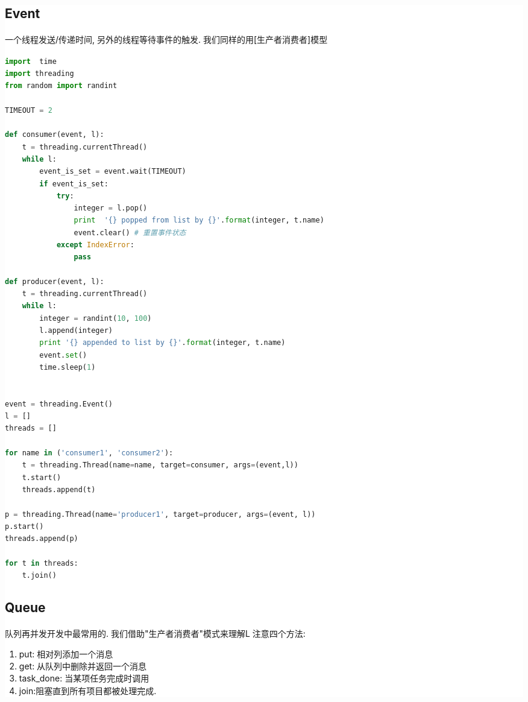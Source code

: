 
## Event
一个线程发送/传递时间, 另外的线程等待事件的触发. 我们同样的用[生产者消费者]模型
```python
import  time
import threading
from random import randint

TIMEOUT = 2

def consumer(event, l):
    t = threading.currentThread()
    while l:
        event_is_set = event.wait(TIMEOUT)
        if event_is_set:
            try:
                integer = l.pop()
                print  '{} popped from list by {}'.format(integer, t.name)
                event.clear() # 重置事件状态
            except IndexError:
                pass

def producer(event, l):
    t = threading.currentThread()
    while l:
        integer = randint(10, 100)
        l.append(integer)
        print '{} appended to list by {}'.format(integer, t.name)
        event.set()
        time.sleep(1)


event = threading.Event()
l = []
threads = []

for name in ('consumer1', 'consumer2'):
    t = threading.Thread(name=name, target=consumer, args=(event,l))
    t.start()
    threads.append(t)

p = threading.Thread(name='producer1', target=producer, args=(event, l))
p.start()
threads.append(p)

for t in threads:
    t.join()
```

## Queue
队列再并发开发中最常用的. 我们借助"生产者消费者"模式来理解L
注意四个方法:
1. put: 相对列添加一个消息
2. get: 从队列中删除并返回一个消息
3. task_done: 当某项任务完成时调用
4. join:阻塞直到所有项目都被处理完成.
